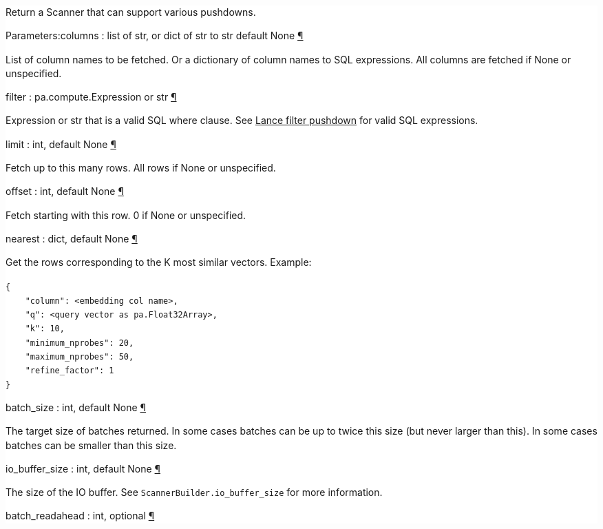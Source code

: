 Return a Scanner that can support various pushdowns.

Parameters:columns : list of str, or dict of str to str default None [¶](https://lancedb.github.io/lance/api/python.html#lance.dataset.LanceDataset.scanner.columns "Permalink to this definition")

List of column names to be fetched.
Or a dictionary of column names to SQL expressions.
All columns are fetched if None or unspecified.

filter : pa.compute.Expression or str [¶](https://lancedb.github.io/lance/api/python.html#lance.dataset.LanceDataset.scanner.filter "Permalink to this definition")

Expression or str that is a valid SQL where clause. See
[Lance filter pushdown](https://lancedb.github.io/lance/introduction/read_and_write.html#filter-push-down)
for valid SQL expressions.

limit : int, default None [¶](https://lancedb.github.io/lance/api/python.html#lance.dataset.LanceDataset.scanner.limit "Permalink to this definition")

Fetch up to this many rows. All rows if None or unspecified.

offset : int, default None [¶](https://lancedb.github.io/lance/api/python.html#lance.dataset.LanceDataset.scanner.offset "Permalink to this definition")

Fetch starting with this row. 0 if None or unspecified.

nearest : dict, default None [¶](https://lancedb.github.io/lance/api/python.html#lance.dataset.LanceDataset.scanner.nearest "Permalink to this definition")

Get the rows corresponding to the K most similar vectors. Example:

```
{
    "column": <embedding col name>,
    "q": <query vector as pa.Float32Array>,
    "k": 10,
    "minimum_nprobes": 20,
    "maximum_nprobes": 50,
    "refine_factor": 1
}

```

batch\_size : int, default None [¶](https://lancedb.github.io/lance/api/python.html#lance.dataset.LanceDataset.scanner.batch_size "Permalink to this definition")

The target size of batches returned. In some cases batches can be up to
twice this size (but never larger than this). In some cases batches can
be smaller than this size.

io\_buffer\_size : int, default None [¶](https://lancedb.github.io/lance/api/python.html#lance.dataset.LanceDataset.scanner.io_buffer_size "Permalink to this definition")

The size of the IO buffer. See `ScannerBuilder.io_buffer_size`
for more information.

batch\_readahead : int, optional [¶](https://lancedb.github.io/lance/api/python.html#lance.dataset.LanceDataset.scanner.batch_readahead "Permalink to this definition")
